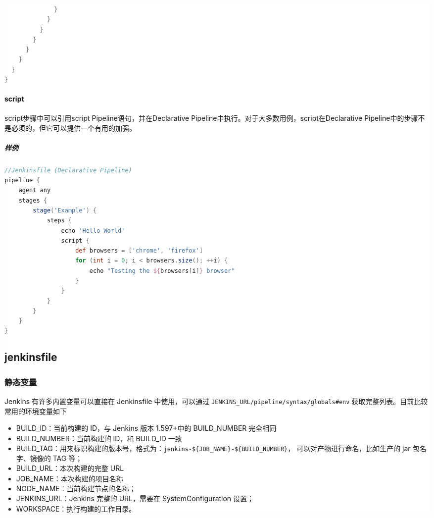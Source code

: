 ```groovy
              }
            }
          }
        }
      }
    }
  }
}
```

#### script

script步骤中可以引用script Pipeline语句，并在Declarative Pipeline中执行。对于大多数用例，script在Declarative Pipeline中的步骤不是必须的，但它可以提供一个有用的加强。

##### 样例

```groovy
//Jenkinsfile (Declarative Pipeline)
pipeline {
    agent any
    stages {
        stage('Example') {
            steps {
                echo 'Hello World'
                script {
                    def browsers = ['chrome', 'firefox']
                    for (int i = 0; i < browsers.size(); ++i) {
                        echo "Testing the ${browsers[i]} browser"
                    }
                }
            }
        }
    }
}
```

## jenkinsfile

### 静态变量

Jenkins 有许多内置变量可以直接在 Jenkinsfile 中使用，可以通过 `JENKINS_URL/pipeline/syntax/globals#env` 获取完整列表。目前比较常用的环境变量如下

- BUILD_ID：当前构建的 ID，与 Jenkins 版本 1.597+中的 BUILD_NUMBER 完全相同
- BUILD_NUMBER：当前构建的 ID，和 BUILD_ID 一致
- BUILD_TAG：用来标识构建的版本号，格式为：`jenkins-${JOB_NAME}-${BUILD_NUMBER}`， 可以对产物进行命名，比如生产的 jar 包名字、镜像的 TAG 等；
- BUILD_URL：本次构建的完整 URL
- JOB_NAME：本次构建的项目名称
- NODE_NAME：当前构建节点的名称；
- JENKINS_URL：Jenkins 完整的 URL，需要在 SystemConfiguration 设置；
- WORKSPACE：执行构建的工作目录。

